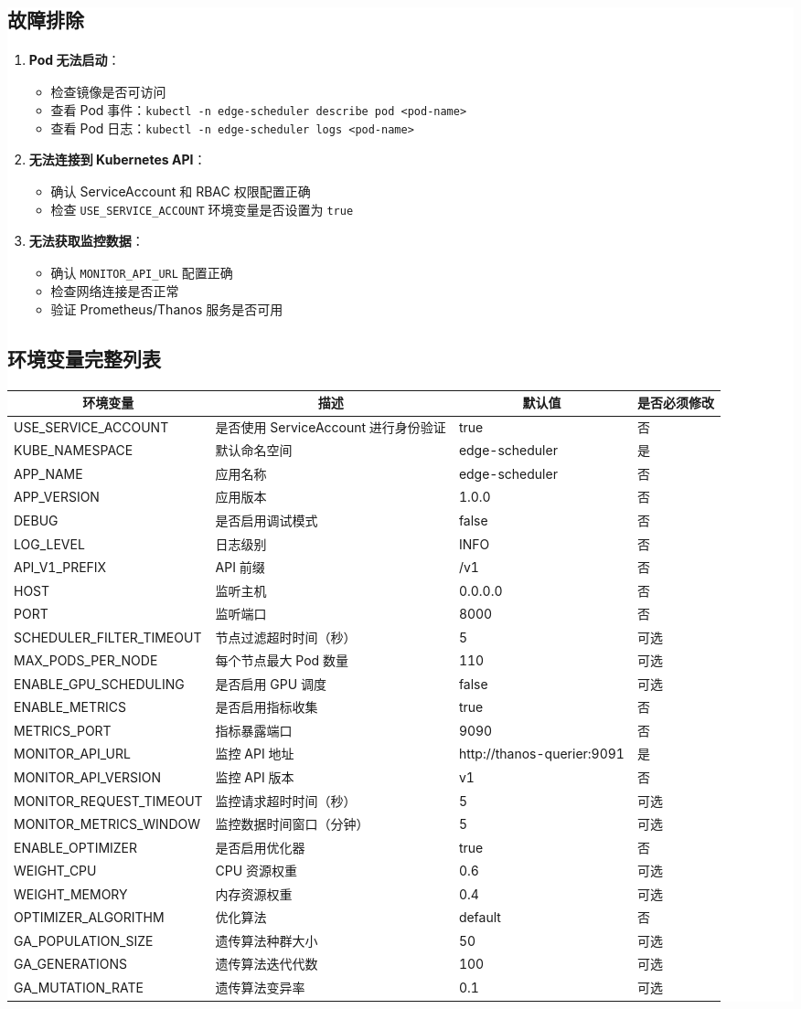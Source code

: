 ## 故障排除

1. **Pod 无法启动**：
   - 检查镜像是否可访问
   - 查看 Pod 事件：`kubectl -n edge-scheduler describe pod <pod-name>`
   - 查看 Pod 日志：`kubectl -n edge-scheduler logs <pod-name>`

2. **无法连接到 Kubernetes API**：
   - 确认 ServiceAccount 和 RBAC 权限配置正确
   - 检查 `USE_SERVICE_ACCOUNT` 环境变量是否设置为 `true`

3. **无法获取监控数据**：
   - 确认 `MONITOR_API_URL` 配置正确
   - 检查网络连接是否正常
   - 验证 Prometheus/Thanos 服务是否可用

## 环境变量完整列表

| 环境变量 | 描述 | 默认值 | 是否必须修改 |
|---------|------|-------|------------|
| USE_SERVICE_ACCOUNT | 是否使用 ServiceAccount 进行身份验证 | true | 否 |
| KUBE_NAMESPACE | 默认命名空间 | edge-scheduler | 是 |
| APP_NAME | 应用名称 | edge-scheduler | 否 |
| APP_VERSION | 应用版本 | 1.0.0 | 否 |
| DEBUG | 是否启用调试模式 | false | 否 |
| LOG_LEVEL | 日志级别 | INFO | 否 |
| API_V1_PREFIX | API 前缀 | /v1 | 否 |
| HOST | 监听主机 | 0.0.0.0 | 否 |
| PORT | 监听端口 | 8000 | 否 |
| SCHEDULER_FILTER_TIMEOUT | 节点过滤超时时间（秒） | 5 | 可选 |
| MAX_PODS_PER_NODE | 每个节点最大 Pod 数量 | 110 | 可选 |
| ENABLE_GPU_SCHEDULING | 是否启用 GPU 调度 | false | 可选 |
| ENABLE_METRICS | 是否启用指标收集 | true | 否 |
| METRICS_PORT | 指标暴露端口 | 9090 | 否 |
| MONITOR_API_URL | 监控 API 地址 | http://thanos-querier:9091 | 是 |
| MONITOR_API_VERSION | 监控 API 版本 | v1 | 否 |
| MONITOR_REQUEST_TIMEOUT | 监控请求超时时间（秒） | 5 | 可选 |
| MONITOR_METRICS_WINDOW | 监控数据时间窗口（分钟） | 5 | 可选 |
| ENABLE_OPTIMIZER | 是否启用优化器 | true | 否 |
| WEIGHT_CPU | CPU 资源权重 | 0.6 | 可选 |
| WEIGHT_MEMORY | 内存资源权重 | 0.4 | 可选 |
| OPTIMIZER_ALGORITHM | 优化算法 | default | 否 |
| GA_POPULATION_SIZE | 遗传算法种群大小 | 50 | 可选 |
| GA_GENERATIONS | 遗传算法迭代代数 | 100 | 可选 |
| GA_MUTATION_RATE | 遗传算法变异率 | 0.1 | 可选 |
